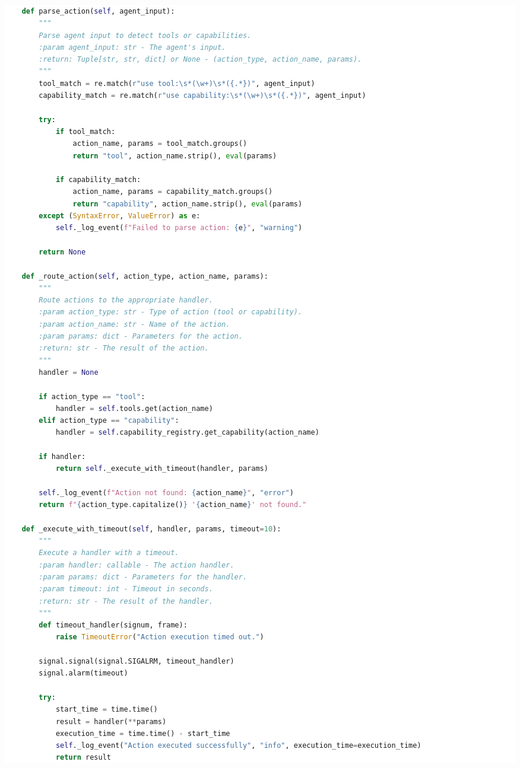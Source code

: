 ```python
    def parse_action(self, agent_input):
        """
        Parse agent input to detect tools or capabilities.
        :param agent_input: str - The agent's input.
        :return: Tuple[str, str, dict] or None - (action_type, action_name, params).
        """
        tool_match = re.match(r"use tool:\s*(\w+)\s*({.*})", agent_input)
        capability_match = re.match(r"use capability:\s*(\w+)\s*({.*})", agent_input)

        try:
            if tool_match:
                action_name, params = tool_match.groups()
                return "tool", action_name.strip(), eval(params)

            if capability_match:
                action_name, params = capability_match.groups()
                return "capability", action_name.strip(), eval(params)
        except (SyntaxError, ValueError) as e:
            self._log_event(f"Failed to parse action: {e}", "warning")

        return None

    def _route_action(self, action_type, action_name, params):
        """
        Route actions to the appropriate handler.
        :param action_type: str - Type of action (tool or capability).
        :param action_name: str - Name of the action.
        :param params: dict - Parameters for the action.
        :return: str - The result of the action.
        """
        handler = None

        if action_type == "tool":
            handler = self.tools.get(action_name)
        elif action_type == "capability":
            handler = self.capability_registry.get_capability(action_name)

        if handler:
            return self._execute_with_timeout(handler, params)

        self._log_event(f"Action not found: {action_name}", "error")
        return f"{action_type.capitalize()} '{action_name}' not found."

    def _execute_with_timeout(self, handler, params, timeout=10):
        """
        Execute a handler with a timeout.
        :param handler: callable - The action handler.
        :param params: dict - Parameters for the handler.
        :param timeout: int - Timeout in seconds.
        :return: str - The result of the handler.
        """
        def timeout_handler(signum, frame):
            raise TimeoutError("Action execution timed out.")

        signal.signal(signal.SIGALRM, timeout_handler)
        signal.alarm(timeout)

        try:
            start_time = time.time()
            result = handler(**params)
            execution_time = time.time() - start_time
            self._log_event("Action executed successfully", "info", execution_time=execution_time)
            return result
```